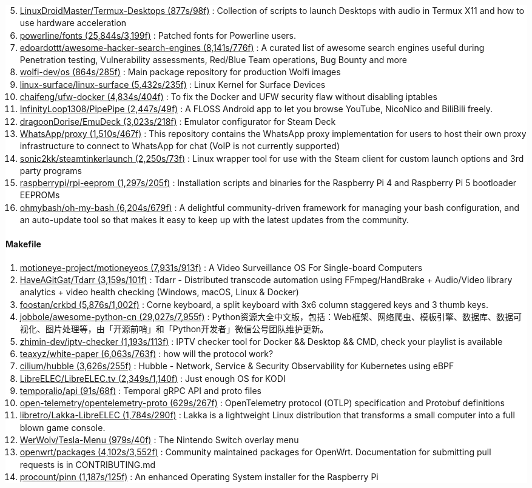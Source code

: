 5. [LinuxDroidMaster/Termux-Desktops (877s/98f)](https://github.com/LinuxDroidMaster/Termux-Desktops) : Collection of scripts to launch Desktops with audio in Termux X11 and how to use hardware acceleration
6. [powerline/fonts (25,844s/3,199f)](https://github.com/powerline/fonts) : Patched fonts for Powerline users.
7. [edoardottt/awesome-hacker-search-engines (8,141s/776f)](https://github.com/edoardottt/awesome-hacker-search-engines) : A curated list of awesome search engines useful during Penetration testing, Vulnerability assessments, Red/Blue Team operations, Bug Bounty and more
8. [wolfi-dev/os (864s/285f)](https://github.com/wolfi-dev/os) : Main package repository for production Wolfi images
9. [linux-surface/linux-surface (5,432s/235f)](https://github.com/linux-surface/linux-surface) : Linux Kernel for Surface Devices
10. [chaifeng/ufw-docker (4,834s/404f)](https://github.com/chaifeng/ufw-docker) : To fix the Docker and UFW security flaw without disabling iptables
11. [InfinityLoop1308/PipePipe (2,447s/49f)](https://github.com/InfinityLoop1308/PipePipe) : A FLOSS Android app to let you browse YouTube, NicoNico and BiliBili freely.
12. [dragoonDorise/EmuDeck (3,023s/218f)](https://github.com/dragoonDorise/EmuDeck) : Emulator configurator for Steam Deck
13. [WhatsApp/proxy (1,510s/467f)](https://github.com/WhatsApp/proxy) : This repository contains the WhatsApp proxy implementation for users to host their own proxy infrastructure to connect to WhatsApp for chat (VoIP is not currently supported)
14. [sonic2kk/steamtinkerlaunch (2,250s/73f)](https://github.com/sonic2kk/steamtinkerlaunch) : Linux wrapper tool for use with the Steam client for custom launch options and 3rd party programs
15. [raspberrypi/rpi-eeprom (1,297s/205f)](https://github.com/raspberrypi/rpi-eeprom) : Installation scripts and binaries for the Raspberry Pi 4 and Raspberry Pi 5 bootloader EEPROMs
16. [ohmybash/oh-my-bash (6,204s/679f)](https://github.com/ohmybash/oh-my-bash) : A delightful community-driven framework for managing your bash configuration, and an auto-update tool so that makes it easy to keep up with the latest updates from the community.

#### Makefile
1. [motioneye-project/motioneyeos (7,931s/913f)](https://github.com/motioneye-project/motioneyeos) : A Video Surveillance OS For Single-board Computers
2. [HaveAGitGat/Tdarr (3,159s/101f)](https://github.com/HaveAGitGat/Tdarr) : Tdarr - Distributed transcode automation using FFmpeg/HandBrake + Audio/Video library analytics + video health checking (Windows, macOS, Linux & Docker)
3. [foostan/crkbd (5,876s/1,002f)](https://github.com/foostan/crkbd) : Corne keyboard, a split keyboard with 3x6 column staggered keys and 3 thumb keys.
4. [jobbole/awesome-python-cn (29,027s/7,955f)](https://github.com/jobbole/awesome-python-cn) : Python资源大全中文版，包括：Web框架、网络爬虫、模板引擎、数据库、数据可视化、图片处理等，由「开源前哨」和「Python开发者」微信公号团队维护更新。
5. [zhimin-dev/iptv-checker (1,193s/113f)](https://github.com/zhimin-dev/iptv-checker) : IPTV checker tool for Docker && Desktop && CMD, check your playlist is available
6. [teaxyz/white-paper (6,063s/763f)](https://github.com/teaxyz/white-paper) : how will the protocol work?
7. [cilium/hubble (3,626s/255f)](https://github.com/cilium/hubble) : Hubble - Network, Service & Security Observability for Kubernetes using eBPF
8. [LibreELEC/LibreELEC.tv (2,349s/1,140f)](https://github.com/LibreELEC/LibreELEC.tv) : Just enough OS for KODI
9. [temporalio/api (91s/68f)](https://github.com/temporalio/api) : Temporal gRPC API and proto files
10. [open-telemetry/opentelemetry-proto (629s/267f)](https://github.com/open-telemetry/opentelemetry-proto) : OpenTelemetry protocol (OTLP) specification and Protobuf definitions
11. [libretro/Lakka-LibreELEC (1,784s/290f)](https://github.com/libretro/Lakka-LibreELEC) : Lakka is a lightweight Linux distribution that transforms a small computer into a full blown game console.
12. [WerWolv/Tesla-Menu (979s/40f)](https://github.com/WerWolv/Tesla-Menu) : The Nintendo Switch overlay menu
13. [openwrt/packages (4,102s/3,552f)](https://github.com/openwrt/packages) : Community maintained packages for OpenWrt. Documentation for submitting pull requests is in CONTRIBUTING.md
14. [procount/pinn (1,187s/125f)](https://github.com/procount/pinn) : An enhanced Operating System installer for the Raspberry Pi
